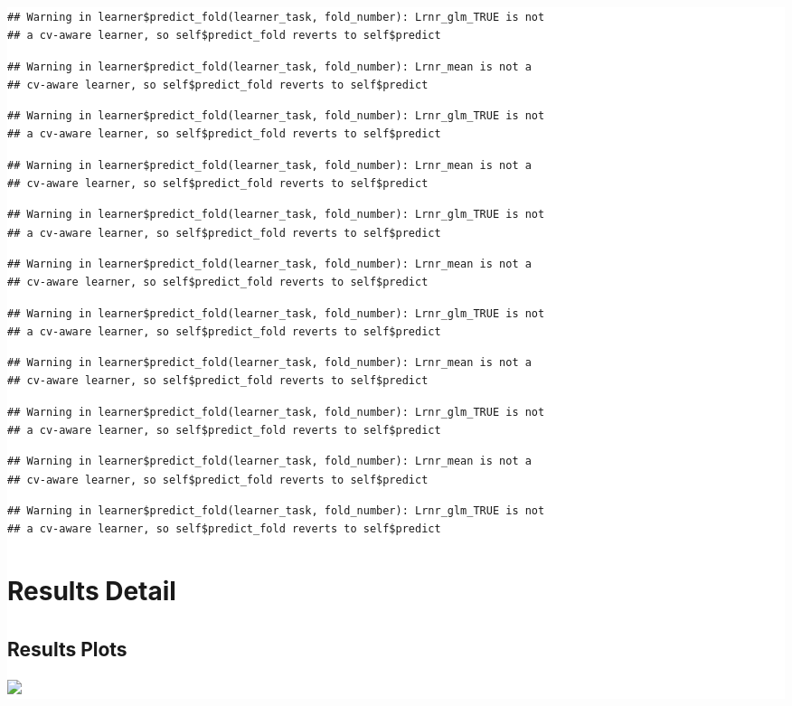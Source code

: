 ```
## Warning in learner$predict_fold(learner_task, fold_number): Lrnr_glm_TRUE is not
## a cv-aware learner, so self$predict_fold reverts to self$predict
```

```
## Warning in learner$predict_fold(learner_task, fold_number): Lrnr_mean is not a
## cv-aware learner, so self$predict_fold reverts to self$predict
```

```
## Warning in learner$predict_fold(learner_task, fold_number): Lrnr_glm_TRUE is not
## a cv-aware learner, so self$predict_fold reverts to self$predict
```

```
## Warning in learner$predict_fold(learner_task, fold_number): Lrnr_mean is not a
## cv-aware learner, so self$predict_fold reverts to self$predict
```

```
## Warning in learner$predict_fold(learner_task, fold_number): Lrnr_glm_TRUE is not
## a cv-aware learner, so self$predict_fold reverts to self$predict
```

```
## Warning in learner$predict_fold(learner_task, fold_number): Lrnr_mean is not a
## cv-aware learner, so self$predict_fold reverts to self$predict
```

```
## Warning in learner$predict_fold(learner_task, fold_number): Lrnr_glm_TRUE is not
## a cv-aware learner, so self$predict_fold reverts to self$predict
```

```
## Warning in learner$predict_fold(learner_task, fold_number): Lrnr_mean is not a
## cv-aware learner, so self$predict_fold reverts to self$predict
```

```
## Warning in learner$predict_fold(learner_task, fold_number): Lrnr_glm_TRUE is not
## a cv-aware learner, so self$predict_fold reverts to self$predict
```

```
## Warning in learner$predict_fold(learner_task, fold_number): Lrnr_mean is not a
## cv-aware learner, so self$predict_fold reverts to self$predict
```

```
## Warning in learner$predict_fold(learner_task, fold_number): Lrnr_glm_TRUE is not
## a cv-aware learner, so self$predict_fold reverts to self$predict
```




# Results Detail

## Results Plots
![](/tmp/f5b66027-a8b9-40f7-ac4d-baaf32740f95/f7f9b713-de43-4cd2-9f3e-e1050b106473/REPORT_files/figure-html/plot_tsm-1.png)
